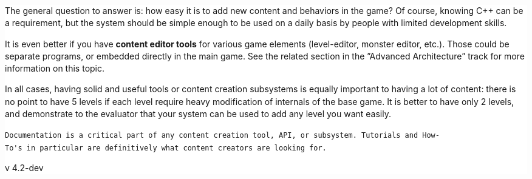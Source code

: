 The general question to answer is: how easy it is to add new content and behaviors in the game? Of
course, knowing C++ can be a requirement, but the system should be simple enough to be used on a daily
basis by people with limited development skills.

It is even better if you have **content editor tools** for various game elements (level-editor, monster editor,
etc.). Those could be separate programs, or embedded directly in the main game. See the related section
in the ”Advanced Architecture” track for more information on this topic.

In all cases, having solid and useful tools or content creation subsystems is equally important to having a
lot of content: there is no point to have 5 levels if each level require heavy modification of internals of the
base game. It is better to have only 2 levels, and demonstrate to the evaluator that your system can be
used to add any level you want easily.

```
Documentation is a critical part of any content creation tool, API, or subsystem. Tutorials and How-
To's in particular are definitively what content creators are looking for.
```

v 4.2-dev

